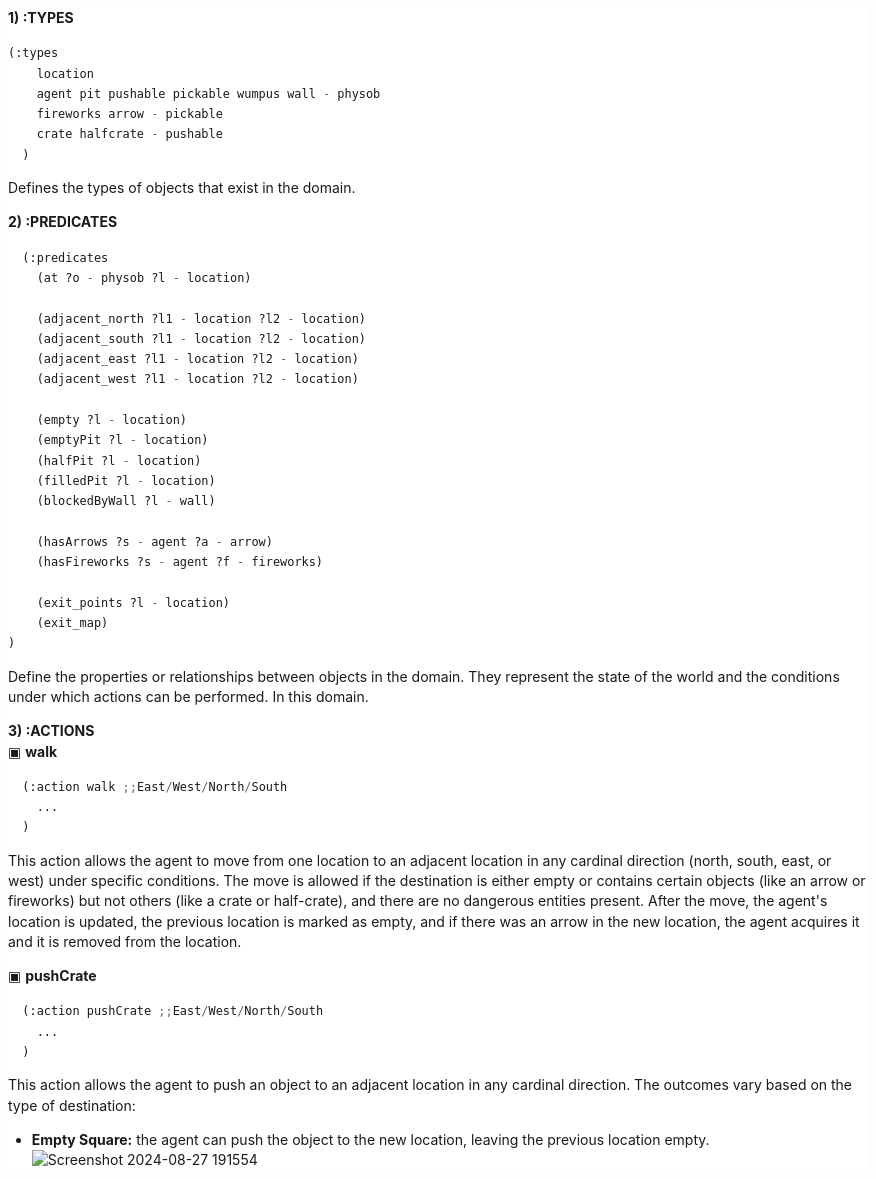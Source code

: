 **1) :TYPES**
```python
(:types
    location
    agent pit pushable pickable wumpus wall - physob
    fireworks arrow - pickable
    crate halfcrate - pushable
  )
```
Defines the types of objects that exist in the domain.

**2) :PREDICATES**

```python
  (:predicates
    (at ?o - physob ?l - location)
    
    (adjacent_north ?l1 - location ?l2 - location)  
    (adjacent_south ?l1 - location ?l2 - location)  
    (adjacent_east ?l1 - location ?l2 - location)  
    (adjacent_west ?l1 - location ?l2 - location)  
    
    (empty ?l - location)
    (emptyPit ?l - location)
    (halfPit ?l - location)
    (filledPit ?l - location)
    (blockedByWall ?l - wall)  
    
    (hasArrows ?s - agent ?a - arrow)
    (hasFireworks ?s - agent ?f - fireworks)

    (exit_points ?l - location)
    (exit_map)
)
```
Define the properties or relationships between objects in the domain. They represent the state of the world and the conditions under which actions can be performed. In this domain.

**3) :ACTIONS** <br />
▣ **walk**

```python
  (:action walk ;;East/West/North/South
    ...
  )
```
This action allows the agent to move from one location to an adjacent location in any cardinal direction (north, south, east, or west) under specific conditions. The move is allowed if the destination is either empty or contains certain objects (like an arrow or fireworks) but not others (like a crate or half-crate), and there are no dangerous entities present. After the move, the agent's location is updated, the previous location is marked as empty, and if there was an arrow in the new location, the agent acquires it and it is removed from the location.

▣ **pushCrate**
```python
  (:action pushCrate ;;East/West/North/South
    ...
  )
```
This action allows the agent to push an object to an adjacent location in any cardinal direction. The outcomes vary based on the type of destination: 
- **Empty Square:** the agent can push the object to the new location, leaving the previous location empty.
![Screenshot 2024-08-27 191554](https://github.com/user-attachments/assets/4faece0a-1b7e-4610-ac33-7b5d32abc8a5)
